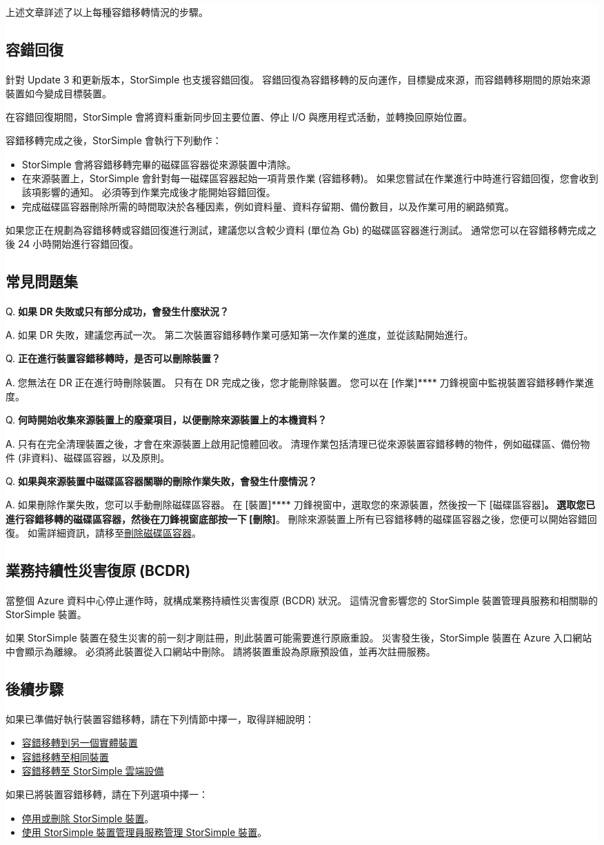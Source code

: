 上述文章詳述了以上每種容錯移轉情況的步驟。


## <a name="failback"></a>容錯回復

針對 Update 3 和更新版本，StorSimple 也支援容錯回復。 容錯回復為容錯移轉的反向運作，目標變成來源，而容錯轉移期間的原始來源裝置如今變成目標裝置。 

在容錯回復期間，StorSimple 會將資料重新同步回主要位置、停止 I/O 與應用程式活動，並轉換回原始位置。

容錯移轉完成之後，StorSimple 會執行下列動作：

* StorSimple 會將容錯移轉完畢的磁碟區容器從來源裝置中清除。
* 在來源裝置上，StorSimple 會針對每一磁碟區容器起始一項背景作業 (容錯移轉)。 如果您嘗試在作業進行中時進行容錯回復，您會收到該項影響的通知。 必須等到作業完成後才能開始容錯回復。
* 完成磁碟區容器刪除所需的時間取決於各種因素，例如資料量、資料存留期、備份數目，以及作業可用的網路頻寬。

如果您正在規劃為容錯移轉或容錯回復進行測試，建議您以含較少資料 (單位為 Gb) 的磁碟區容器進行測試。 通常您可以在容錯移轉完成之後 24 小時開始進行容錯回復。

## <a name="frequently-asked-questions"></a>常見問題集

Q. **如果 DR 失敗或只有部分成功，會發生什麼狀況？**

A. 如果 DR 失敗，建議您再試一次。 第二次裝置容錯移轉作業可感知第一次作業的進度，並從該點開始進行。

Q. **正在進行裝置容錯移轉時，是否可以刪除裝置？**

A. 您無法在 DR 正在進行時刪除裝置。 只有在 DR 完成之後，您才能刪除裝置。 您可以在 [作業]**** 刀鋒視窗中監視裝置容錯移轉作業進度。

Q. **何時開始收集來源裝置上的廢棄項目，以便刪除來源裝置上的本機資料？**

A. 只有在完全清理裝置之後，才會在來源裝置上啟用記憶體回收。 清理作業包括清理已從來源裝置容錯移轉的物件，例如磁碟區、備份物件 (非資料)、磁碟區容器，以及原則。

Q. **如果與來源裝置中磁碟區容器關聯的刪除作業失敗，會發生什麼情況？**

A.  如果刪除作業失敗，您可以手動刪除磁碟區容器。 在 [裝置]**** 刀鋒視窗中，選取您的來源裝置，然後按一下 [磁碟區容器]****。 選取您已進行容錯移轉的磁碟區容器，然後在刀鋒視窗底部按一下 [刪除]****。 刪除來源裝置上所有已容錯移轉的磁碟區容器之後，您便可以開始容錯回復。 如需詳細資訊，請移至[刪除磁碟區容器](storsimple-8000-manage-volume-containers.md#delete-a-volume-container)。

## <a name="business-continuity-disaster-recovery-bcdr"></a>業務持續性災害復原 (BCDR)

當整個 Azure 資料中心停止運作時，就構成業務持續性災害復原 (BCDR) 狀況。 這情況會影響您的 StorSimple 裝置管理員服務和相關聯的 StorSimple 裝置。

如果 StorSimple 裝置在發生災害的前一刻才剛註冊，則此裝置可能需要進行原廠重設。 災害發生後，StorSimple 裝置在 Azure 入口網站中會顯示為離線。 必須將此裝置從入口網站中刪除。 請將裝置重設為原廠預設值，並再次註冊服務。

## <a name="next-steps"></a>後續步驟

如果已準備好執行裝置容錯移轉，請在下列情節中擇一，取得詳細說明：

- [容錯移轉到另一個實體裝置](storsimple-8000-device-failover-physical-device.md)
- [容錯移轉至相同裝置](storsimple-8000-device-failover-same-device.md)
- [容錯移轉至 StorSimple 雲端設備](storsimple-8000-device-failover-cloud-appliance.md)

如果已將裝置容錯移轉，請在下列選項中擇一：

* [停用或刪除 StorSimple 裝置](storsimple-8000-deactivate-and-delete-device.md)。
* [使用 StorSimple 裝置管理員服務管理 StorSimple 裝置](storsimple-8000-manager-service-administration.md)。


